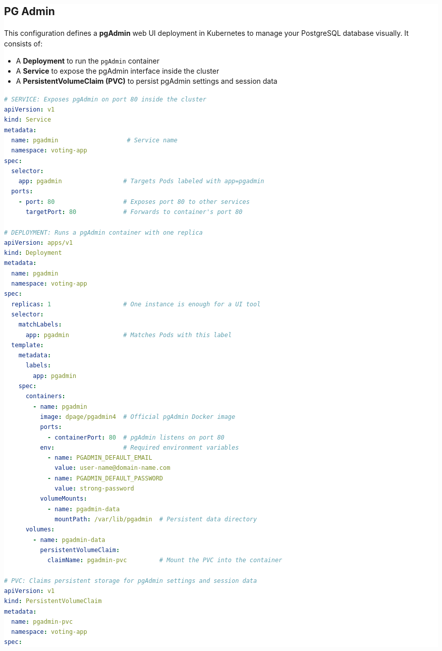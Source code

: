 ## PG Admin

This configuration defines a **pgAdmin** web UI deployment in Kubernetes to manage your PostgreSQL database visually. It consists of:

- A **Deployment** to run the `pgAdmin` container
- A **Service** to expose the pgAdmin interface inside the cluster
- A **PersistentVolumeClaim (PVC)** to persist pgAdmin settings and session data

```yaml
# SERVICE: Exposes pgAdmin on port 80 inside the cluster
apiVersion: v1
kind: Service
metadata:
  name: pgadmin                   # Service name
  namespace: voting-app
spec:
  selector:
    app: pgadmin                 # Targets Pods labeled with app=pgadmin
  ports:
    - port: 80                   # Exposes port 80 to other services
      targetPort: 80             # Forwards to container's port 80

# DEPLOYMENT: Runs a pgAdmin container with one replica
apiVersion: apps/v1
kind: Deployment
metadata:
  name: pgadmin
  namespace: voting-app
spec:
  replicas: 1                    # One instance is enough for a UI tool
  selector:
    matchLabels:
      app: pgadmin               # Matches Pods with this label
  template:
    metadata:
      labels:
        app: pgadmin
    spec:
      containers:
        - name: pgadmin
          image: dpage/pgadmin4  # Official pgAdmin Docker image
          ports:
            - containerPort: 80  # pgAdmin listens on port 80
          env:                   # Required environment variables
            - name: PGADMIN_DEFAULT_EMAIL
              value: user-name@domain-name.com
            - name: PGADMIN_DEFAULT_PASSWORD
              value: strong-password
          volumeMounts:
            - name: pgadmin-data
              mountPath: /var/lib/pgadmin  # Persistent data directory
      volumes:
        - name: pgadmin-data
          persistentVolumeClaim:
            claimName: pgadmin-pvc         # Mount the PVC into the container

# PVC: Claims persistent storage for pgAdmin settings and session data
apiVersion: v1
kind: PersistentVolumeClaim
metadata:
  name: pgadmin-pvc
  namespace: voting-app
spec:
```